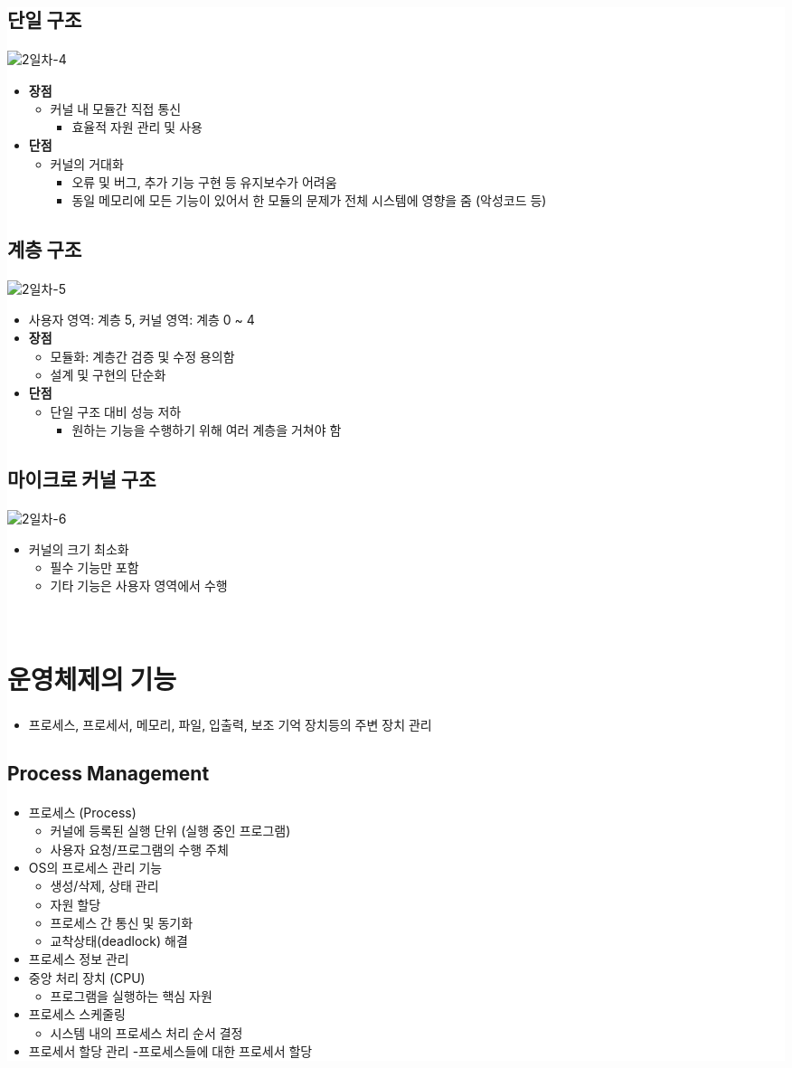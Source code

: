 ## 단일 구조
![2일차-4](https://github.com/SSAFY11thDaejeon7/cs_study/assets/80624927/e3b2ef7b-515d-4894-9ce2-6638063d1b06)

- **장점**
  - 커널 내 모듈간 직접 통신
    - 효율적 자원 관리 및 사용
- **단점**
  - 커널의 거대화
    - 오류 및 버그, 추가 기능 구현 등 유지보수가 어려움
    - 동일 메모리에 모든 기능이 있어서 한 모듈의 문제가 전체 시스템에 영향을 줌 (악성코드 등)

## 계층 구조
![2일차-5](https://github.com/SSAFY11thDaejeon7/cs_study/assets/80624927/eaa9a8c6-c80b-4c9c-ab2e-7a70906230d0)

- 사용자 영역: 계층 5, 커널 영역: 계층 0 ~ 4
- **장점**
  - 모듈화: 계층간 검증 및 수정 용의함
  - 설계 및 구현의 단순화
- **단점**
  - 단일 구조 대비 성능 저하
    - 원하는 기능을 수행하기 위해 여러 계층을 거쳐야 함

## 마이크로 커널 구조
![2일차-6](https://github.com/SSAFY11thDaejeon7/cs_study/assets/80624927/3024a35d-0ae6-44aa-98ba-61543f2d0136)

- 커널의 크기 최소화
  - 필수 기능만 포함
  - 기타 기능은 사용자 영역에서 수행
<br>

# 운영체제의 기능
- 프로세스, 프로세서, 메모리, 파일, 입출력, 보조 기억 장치등의 주변 장치 관리

## Process Management
- 프로세스 (Process)
  - 커널에 등록된 실행 단위 (실행 중인 프로그램)
  - 사용자 요청/프로그램의 수행 주체
- OS의 프로세스 관리 기능
  - 생성/삭제, 상태 관리
  - 자원 할당
  - 프로세스 간 통신 및 동기화
  - 교착상태(deadlock) 해결
- 프로세스 정보 관리
- 중앙 처리 장치 (CPU)
  - 프로그램을 실행하는 핵심 자원
- 프로세스 스케줄링
  - 시스템 내의 프로세스 처리 순서 결정
- 프로세서 할당 관리
  -프로세스들에 대한 프로세서 할당
